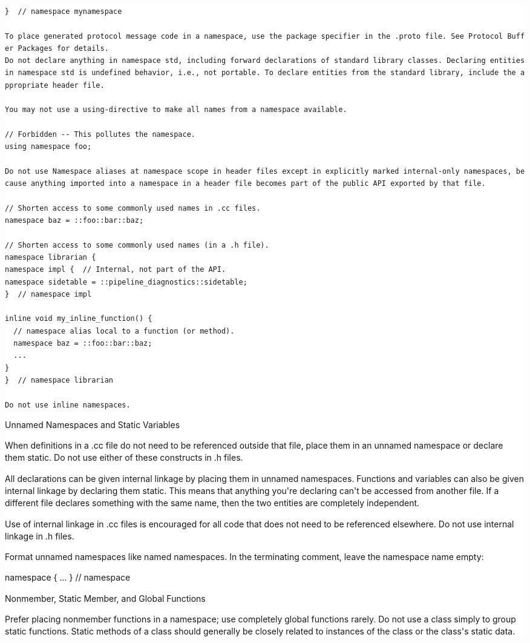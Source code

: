     }  // namespace mynamespace

    To place generated protocol message code in a namespace, use the package specifier in the .proto file. See Protocol Buffer Packages for details.
    Do not declare anything in namespace std, including forward declarations of standard library classes. Declaring entities in namespace std is undefined behavior, i.e., not portable. To declare entities from the standard library, include the appropriate header file.

    You may not use a using-directive to make all names from a namespace available.

    // Forbidden -- This pollutes the namespace.
    using namespace foo;

    Do not use Namespace aliases at namespace scope in header files except in explicitly marked internal-only namespaces, because anything imported into a namespace in a header file becomes part of the public API exported by that file.

    // Shorten access to some commonly used names in .cc files.
    namespace baz = ::foo::bar::baz;

    // Shorten access to some commonly used names (in a .h file).
    namespace librarian {
    namespace impl {  // Internal, not part of the API.
    namespace sidetable = ::pipeline_diagnostics::sidetable;
    }  // namespace impl

    inline void my_inline_function() {
      // namespace alias local to a function (or method).
      namespace baz = ::foo::bar::baz;
      ...
    }
    }  // namespace librarian

    Do not use inline namespaces.

Unnamed Namespaces and Static Variables

When definitions in a .cc file do not need to be referenced outside that file, place them in an unnamed namespace or declare them static. Do not use either of these constructs in .h files.

All declarations can be given internal linkage by placing them in unnamed namespaces. Functions and variables can also be given internal linkage by declaring them static. This means that anything you're declaring can't be accessed from another file. If a different file declares something with the same name, then the two entities are completely independent.

Use of internal linkage in .cc files is encouraged for all code that does not need to be referenced elsewhere. Do not use internal linkage in .h files.

Format unnamed namespaces like named namespaces. In the terminating comment, leave the namespace name empty:

namespace {
...
}  // namespace

Nonmember, Static Member, and Global Functions

Prefer placing nonmember functions in a namespace; use completely global functions rarely. Do not use a class simply to group static functions. Static methods of a class should generally be closely related to instances of the class or the class's static data.
